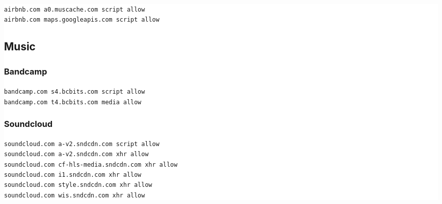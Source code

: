 ```
airbnb.com a0.muscache.com script allow
airbnb.com maps.googleapis.com script allow
```

## Music

### Bandcamp

```
bandcamp.com s4.bcbits.com script allow
bandcamp.com t4.bcbits.com media allow
```

### Soundcloud

```
soundcloud.com a-v2.sndcdn.com script allow
soundcloud.com a-v2.sndcdn.com xhr allow
soundcloud.com cf-hls-media.sndcdn.com xhr allow
soundcloud.com i1.sndcdn.com xhr allow
soundcloud.com style.sndcdn.com xhr allow
soundcloud.com wis.sndcdn.com xhr allow
```
